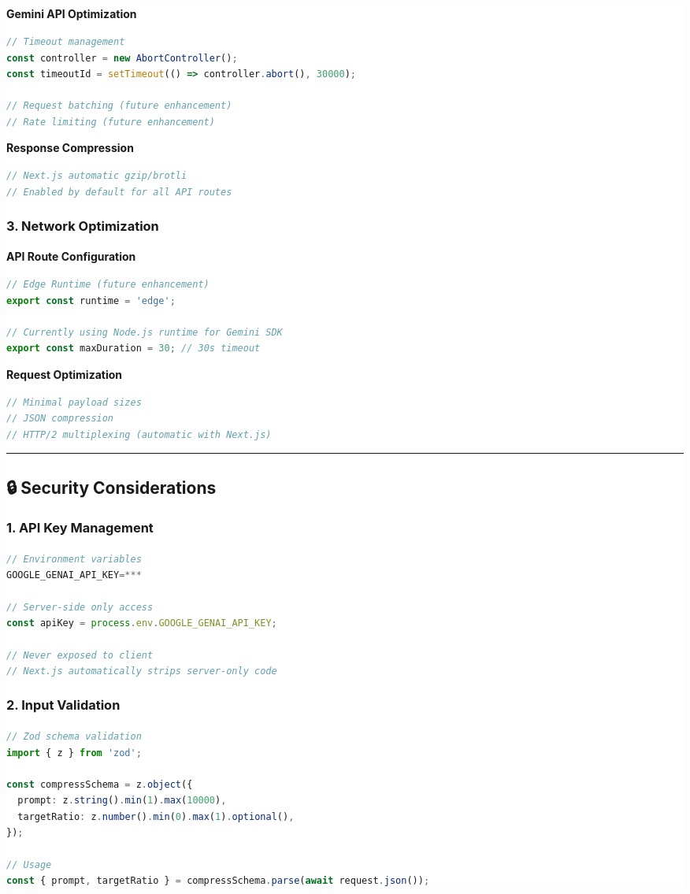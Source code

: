 **Gemini API Optimization**
```typescript
// Timeout management
const controller = new AbortController();
const timeoutId = setTimeout(() => controller.abort(), 30000);

// Request batching (future enhancement)
// Rate limiting (future enhancement)
```

**Response Compression**
```typescript
// Next.js automatic gzip/brotli
// Enabled by default for all API routes
```

### 3. Network Optimization

**API Route Configuration**
```typescript
// Edge Runtime (future enhancement)
export const runtime = 'edge';

// Currently using Node.js runtime for Gemini SDK
export const maxDuration = 30; // 30s timeout
```

**Request Optimization**
```typescript
// Minimal payload sizes
// JSON compression
// HTTP/2 multiplexing (automatic with Next.js)
```

---

## 🔒 Security Considerations

### 1. API Key Management

```typescript
// Environment variables
GOOGLE_GENAI_API_KEY=***

// Server-side only access
const apiKey = process.env.GOOGLE_GENAI_API_KEY;

// Never exposed to client
// Next.js automatically strips server-only code
```

### 2. Input Validation

```typescript
// Zod schema validation
import { z } from 'zod';

const compressSchema = z.object({
  prompt: z.string().min(1).max(10000),
  targetRatio: z.number().min(0).max(1).optional(),
});

// Usage
const { prompt, targetRatio } = compressSchema.parse(await request.json());
```
